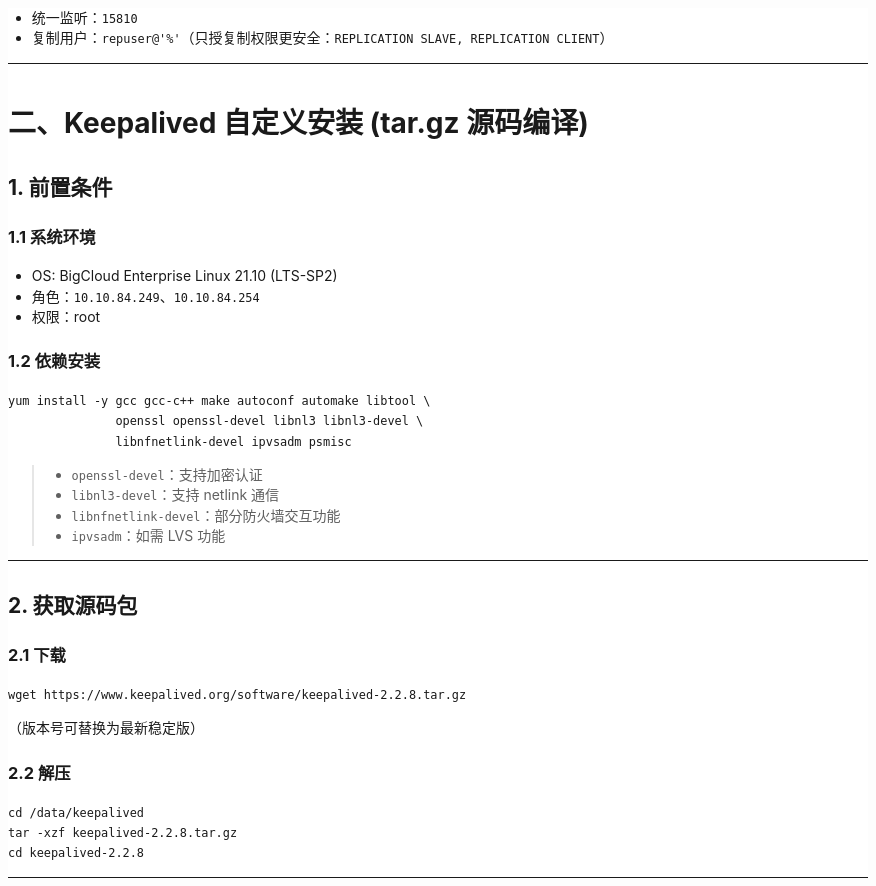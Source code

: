 *   统一监听：`15810`
*   复制用户：`repuser@'%'`（只授复制权限更安全：`REPLICATION SLAVE, REPLICATION CLIENT`）

***

# 二、Keepalived 自定义安装 (tar.gz 源码编译)

## 1. 前置条件

### 1.1 系统环境

*   OS: BigCloud Enterprise Linux 21.10 (LTS-SP2)
*   角色：`10.10.84.249`、`10.10.84.254`
*   权限：root

### 1.2 依赖安装

```shell
yum install -y gcc gcc-c++ make autoconf automake libtool \
               openssl openssl-devel libnl3 libnl3-devel \
               libnfnetlink-devel ipvsadm psmisc

```

> *   `openssl-devel`：支持加密认证
> *   `libnl3-devel`：支持 netlink 通信
> *   `libnfnetlink-devel`：部分防火墙交互功能
> *   `ipvsadm`：如需 LVS 功能

***

## 2. 获取源码包

### 2.1 下载

```shell
wget https://www.keepalived.org/software/keepalived-2.2.8.tar.gz 

```

（版本号可替换为最新稳定版）

### 2.2 解压

```shell
cd /data/keepalived
tar -xzf keepalived-2.2.8.tar.gz
cd keepalived-2.2.8

```

***
